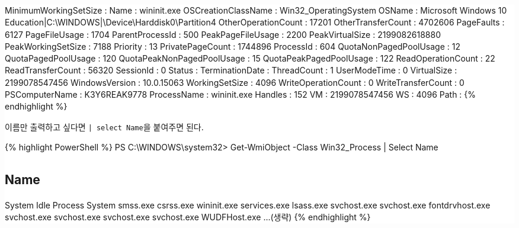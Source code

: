 MinimumWorkingSetSize      :
Name                       : wininit.exe
OSCreationClassName        : Win32_OperatingSystem
OSName                     : Microsoft Windows 10 Education|C:\WINDOWS|\Device\Harddisk0\Partition4
OtherOperationCount        : 17201
OtherTransferCount         : 4702606
PageFaults                 : 6127
PageFileUsage              : 1704
ParentProcessId            : 500
PeakPageFileUsage          : 2200
PeakVirtualSize            : 2199082618880
PeakWorkingSetSize         : 7188
Priority                   : 13
PrivatePageCount           : 1744896
ProcessId                  : 604
QuotaNonPagedPoolUsage     : 12
QuotaPagedPoolUsage        : 120
QuotaPeakNonPagedPoolUsage : 15
QuotaPeakPagedPoolUsage    : 122
ReadOperationCount         : 22
ReadTransferCount          : 56320
SessionId                  : 0
Status                     :
TerminationDate            :
ThreadCount                : 1
UserModeTime               : 0
VirtualSize                : 2199078547456
WindowsVersion             : 10.0.15063
WorkingSetSize             : 4096
WriteOperationCount        : 0
WriteTransferCount         : 0
PSComputerName             : K3Y6REAK9778
ProcessName                : wininit.exe
Handles                    : 152
VM                         : 2199078547456
WS                         : 4096
Path                       :
{% endhighlight %}

이름만 출력하고 싶다면 `| select Name`을 붙여주면 된다.

{% highlight PowerShell %}
PS C:\WINDOWS\system32> Get-WmiObject -Class Win32_Process | Select Name

Name
----
System Idle Process
System
smss.exe
csrss.exe
wininit.exe
services.exe
lsass.exe
svchost.exe
svchost.exe
fontdrvhost.exe
svchost.exe
svchost.exe
svchost.exe
svchost.exe
WUDFHost.exe
...(생략)
{% endhighlight %}
